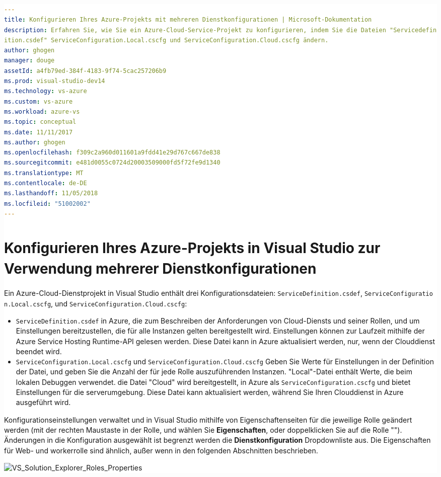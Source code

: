 ```yaml
---
title: Konfigurieren Ihres Azure-Projekts mit mehreren Dienstkonfigurationen | Microsoft-Dokumentation
description: Erfahren Sie, wie Sie ein Azure-Cloud-Service-Projekt zu konfigurieren, indem Sie die Dateien "Servicedefinition.csdef" ServiceConfiguration.Local.cscfg und ServiceConfiguration.Cloud.cscfg ändern.
author: ghogen
manager: douge
assetId: a4fb79ed-384f-4183-9f74-5cac257206b9
ms.prod: visual-studio-dev14
ms.technology: vs-azure
ms.custom: vs-azure
ms.workload: azure-vs
ms.topic: conceptual
ms.date: 11/11/2017
ms.author: ghogen
ms.openlocfilehash: f309c2a960d011601a9fdd41e29d767c667de838
ms.sourcegitcommit: e481d0055c0724d20003509000fd5f72fe9d1340
ms.translationtype: MT
ms.contentlocale: de-DE
ms.lasthandoff: 11/05/2018
ms.locfileid: "51002002"
---
```

# <a name="configuring-your-azure-project-in-visual-studio-to-use-multiple-service-configurations"></a>Konfigurieren Ihres Azure-Projekts in Visual Studio zur Verwendung mehrerer Dienstkonfigurationen

Ein Azure-Cloud-Dienstprojekt in Visual Studio enthält drei Konfigurationsdateien: `ServiceDefinition.csdef`, `ServiceConfiguration.Local.cscfg`, und `ServiceConfiguration.Cloud.cscfg`:

- `ServiceDefinition.csdef` in Azure, die zum Beschreiben der Anforderungen von Cloud-Diensts und seiner Rollen, und um Einstellungen bereitzustellen, die für alle Instanzen gelten bereitgestellt wird. Einstellungen können zur Laufzeit mithilfe der Azure Service Hosting Runtime-API gelesen werden. Diese Datei kann in Azure aktualisiert werden, nur, wenn der Clouddienst beendet wird.
- `ServiceConfiguration.Local.cscfg` und `ServiceConfiguration.Cloud.cscfg` Geben Sie Werte für Einstellungen in der Definition der Datei, und geben Sie die Anzahl der für jede Rolle auszuführenden Instanzen. "Local"-Datei enthält Werte, die beim lokalen Debuggen verwendet. die Datei "Cloud" wird bereitgestellt, in Azure als `ServiceConfiguration.cscfg` und bietet Einstellungen für die serverumgebung. Diese Datei kann aktualisiert werden, während Sie Ihren Clouddienst in Azure ausgeführt wird.

Konfigurationseinstellungen verwaltet und in Visual Studio mithilfe von Eigenschaftenseiten für die jeweilige Rolle geändert werden (mit der rechten Maustaste in der Rolle, und wählen Sie **Eigenschaften**, oder doppelklicken Sie auf die Rolle ""). Änderungen in die Konfiguration ausgewählt ist begrenzt werden die **Dienstkonfiguration** Dropdownliste aus. Die Eigenschaften für Web- und workerrolle sind ähnlich, außer wenn in den folgenden Abschnitten beschrieben.

![VS_Solution_Explorer_Roles_Properties](./media/vs-azure-tools-multiple-services-project-configurations/IC784076.png)
